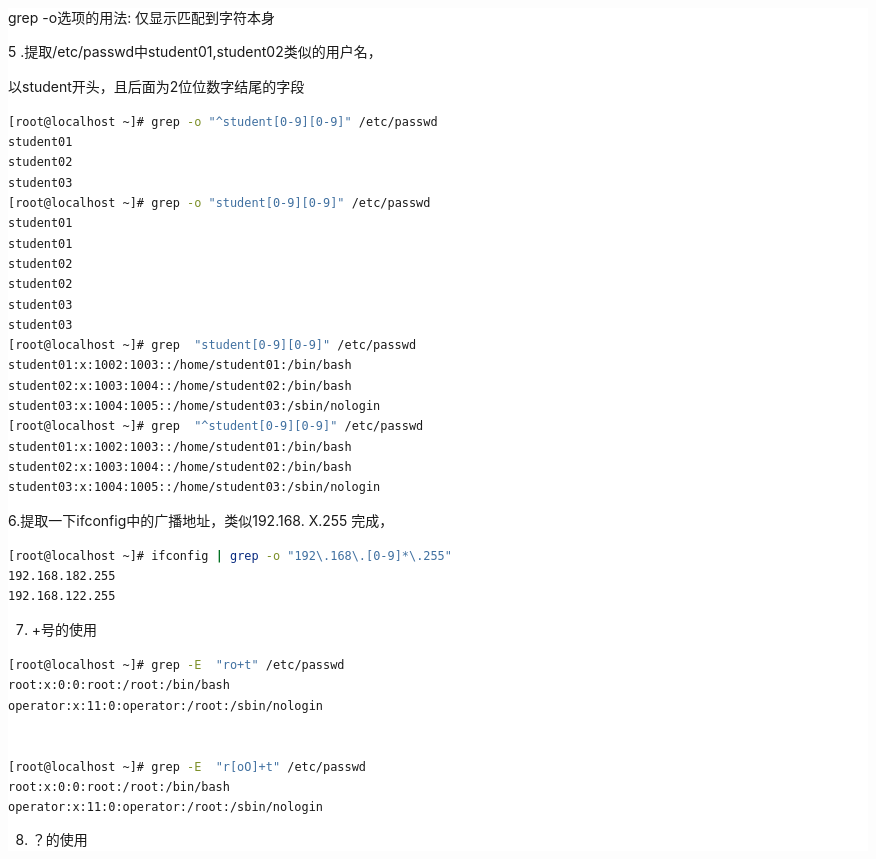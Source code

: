 

grep  -o选项的用法: 仅显示匹配到字符本身

5 .提取/etc/passwd中student01,student02类似的用户名，

以student开头，且后面为2位位数字结尾的字段

```bash
[root@localhost ~]# grep -o "^student[0-9][0-9]" /etc/passwd
student01
student02
student03
[root@localhost ~]# grep -o "student[0-9][0-9]" /etc/passwd
student01
student01
student02
student02
student03
student03
[root@localhost ~]# grep  "student[0-9][0-9]" /etc/passwd
student01:x:1002:1003::/home/student01:/bin/bash
student02:x:1003:1004::/home/student02:/bin/bash
student03:x:1004:1005::/home/student03:/sbin/nologin
[root@localhost ~]# grep  "^student[0-9][0-9]" /etc/passwd 
student01:x:1002:1003::/home/student01:/bin/bash
student02:x:1003:1004::/home/student02:/bin/bash
student03:x:1004:1005::/home/student03:/sbin/nologin

```

6.提取一下ifconfig中的广播地址，类似192.168. X.255 完成，

```bash
[root@localhost ~]# ifconfig | grep -o "192\.168\.[0-9]*\.255"
192.168.182.255
192.168.122.255

```



7. \+号的使用

```bash
[root@localhost ~]# grep -E  "ro+t" /etc/passwd
root:x:0:0:root:/root:/bin/bash
operator:x:11:0:operator:/root:/sbin/nologin


[root@localhost ~]# grep -E  "r[oO]+t" /etc/passwd
root:x:0:0:root:/root:/bin/bash
operator:x:11:0:operator:/root:/sbin/nologin

```

8. ？的使用
